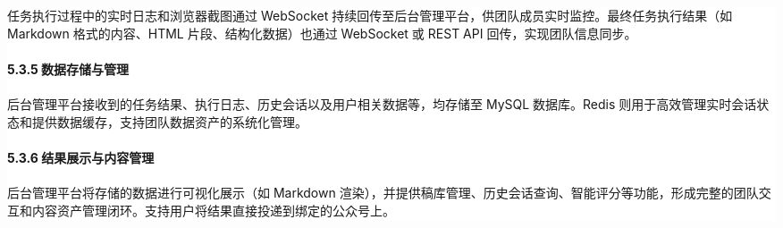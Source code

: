 任务执行过程中的实时日志和浏览器截图通过 WebSocket 持续回传至后台管理平台，供团队成员实时监控。最终任务执行结果（如 Markdown 格式的内容、HTML 片段、结构化数据）也通过 WebSocket 或 REST API 回传，实现团队信息同步。

#### 5.3.5 数据存储与管理

后台管理平台接收到的任务结果、执行日志、历史会话以及用户相关数据等，均存储至 MySQL 数据库。Redis 则用于高效管理实时会话状态和提供数据缓存，支持团队数据资产的系统化管理。

#### 5.3.6 结果展示与内容管理

后台管理平台将存储的数据进行可视化展示（如 Markdown 渲染），并提供稿库管理、历史会话查询、智能评分等功能，形成完整的团队交互和内容资产管理闭环。支持用户将结果直接投递到绑定的公众号上。
